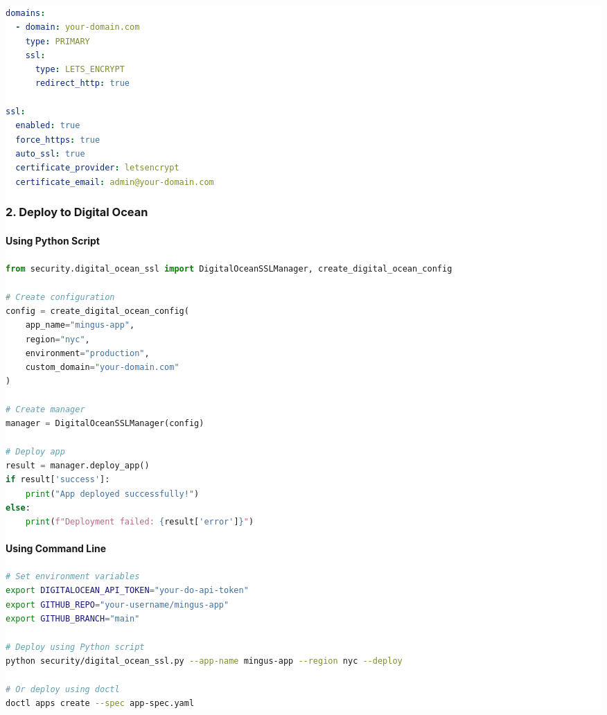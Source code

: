 ```yaml
domains:
  - domain: your-domain.com
    type: PRIMARY
    ssl:
      type: LETS_ENCRYPT
      redirect_http: true

ssl:
  enabled: true
  force_https: true
  auto_ssl: true
  certificate_provider: letsencrypt
  certificate_email: admin@your-domain.com
```

### **2. Deploy to Digital Ocean**

#### **Using Python Script**
```python
from security.digital_ocean_ssl import DigitalOceanSSLManager, create_digital_ocean_config

# Create configuration
config = create_digital_ocean_config(
    app_name="mingus-app",
    region="nyc",
    environment="production",
    custom_domain="your-domain.com"
)

# Create manager
manager = DigitalOceanSSLManager(config)

# Deploy app
result = manager.deploy_app()
if result['success']:
    print("App deployed successfully!")
else:
    print(f"Deployment failed: {result['error']}")
```

#### **Using Command Line**
```bash
# Set environment variables
export DIGITALOCEAN_API_TOKEN="your-do-api-token"
export GITHUB_REPO="your-username/mingus-app"
export GITHUB_BRANCH="main"

# Deploy using Python script
python security/digital_ocean_ssl.py --app-name mingus-app --region nyc --deploy

# Or deploy using doctl
doctl apps create --spec app-spec.yaml
```
